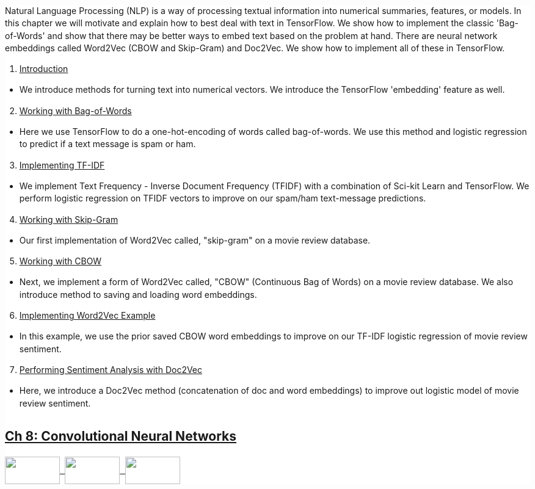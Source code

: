 Natural Language Processing (NLP) is a way of processing textual information into numerical summaries, features, or models. In this chapter we will motivate and explain how to best deal with text in TensorFlow.  We show how to implement the classic 'Bag-of-Words' and show that there may be better ways to embed text based on the problem at hand. There are neural network embeddings called Word2Vec (CBOW and Skip-Gram) and Doc2Vec.  We show how to implement all of these in TensorFlow.

 1. [Introduction](07_Natural_Language_Processing/01_Introduction#natural-language-processing-introduction)
  * We introduce methods for turning text into numerical vectors. We introduce the TensorFlow 'embedding' feature as well.
 2. [Working with Bag-of-Words](07_Natural_Language_Processing/02_Working_with_Bag_of_Words#working-with-bag-of-words)
  * Here we use TensorFlow to do a one-hot-encoding of words called bag-of-words.  We use this method and logistic regression to predict if a text message is spam or ham.
 3. [Implementing TF-IDF](07_Natural_Language_Processing/03_Implementing_tf_idf#implementing-tf-idf)
  * We implement Text Frequency - Inverse Document Frequency (TFIDF) with a combination of Sci-kit Learn and TensorFlow. We perform logistic regression on TFIDF vectors to improve on our spam/ham text-message predictions.
 4. [Working with Skip-Gram](07_Natural_Language_Processing/04_Working_With_Skip_Gram_Embeddings#working-with-skip-gram-embeddings)
  * Our first implementation of Word2Vec called, "skip-gram" on a movie review database.
 5. [Working with CBOW](07_Natural_Language_Processing/05_Working_With_CBOW_Embeddings#working-with-cbow-embeddings)
  * Next, we implement a form of Word2Vec called, "CBOW" (Continuous Bag of Words) on a movie review database.  We also introduce method to saving and loading word embeddings.
 6. [Implementing Word2Vec Example](07_Natural_Language_Processing/06_Using_Word2Vec_Embeddings#using-word2vec-embeddings)
  * In this example, we use the prior saved CBOW word embeddings to improve on our TF-IDF logistic regression of movie review sentiment.
 7. [Performing Sentiment Analysis with Doc2Vec](07_Natural_Language_Processing/07_Sentiment_Analysis_With_Doc2Vec#sentiment-analysis-with-doc2vec)
  * Here, we introduce a Doc2Vec method (concatenation of doc and word embeddings) to improve out logistic model of movie review sentiment.

## [Ch 8: Convolutional Neural Networks](08_Convolutional_Neural_Networks#ch-8-convolutional-neural-networks)

<kbd>
  <a href="08_Convolutional_Neural_Networks/01_Intro_to_CNN#introduction-to-convolutional-neural-networks">
    <img src="08_Convolutional_Neural_Networks/images/01_intro_cnn.png" align="center" height="45" width="90">
  </a>
</kbd>
<kbd>
  <a href="08_Convolutional_Neural_Networks/02_Intro_to_CNN_MNIST#introduction-to-cnn-with-mnist">
    <img src="08_Convolutional_Neural_Networks/images/02_cnn1_mnist_output.png" align="center" height="45" width="90">
  </a>
</kbd>
<kbd>
  <a href="08_Convolutional_Neural_Networks/03_CNN_CIFAR10#cifar-10-cnn">
    <img src="08_Convolutional_Neural_Networks/images/03_cnn2_loss_acc.png" align="center" height="45" width="90">
  </a>
</kbd>
<kbd>
  <a href="08_Convolutional_Neural_Networks/04_Retraining_Current_Architectures#retraining-fine-tuning-current-cnn-architectures">